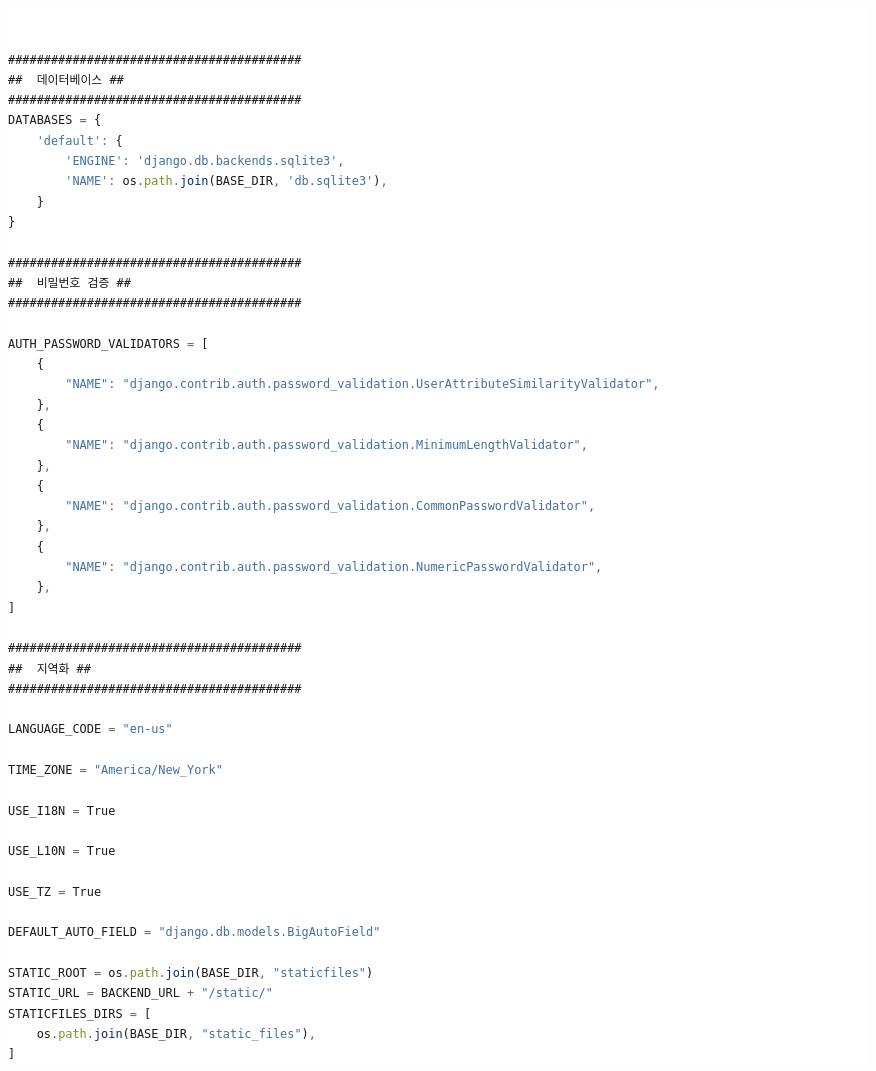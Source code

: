 ```js


#########################################
##  데이터베이스 ##
#########################################
DATABASES = {
    'default': {
        'ENGINE': 'django.db.backends.sqlite3',
        'NAME': os.path.join(BASE_DIR, 'db.sqlite3'),
    }
}

#########################################
##  비밀번호 검증 ##
#########################################

AUTH_PASSWORD_VALIDATORS = [
    {
        "NAME": "django.contrib.auth.password_validation.UserAttributeSimilarityValidator",
    },
    {
        "NAME": "django.contrib.auth.password_validation.MinimumLengthValidator",
    },
    {
        "NAME": "django.contrib.auth.password_validation.CommonPasswordValidator",
    },
    {
        "NAME": "django.contrib.auth.password_validation.NumericPasswordValidator",
    },
]

#########################################
##  지역화 ##
#########################################

LANGUAGE_CODE = "en-us"

TIME_ZONE = "America/New_York"

USE_I18N = True

USE_L10N = True

USE_TZ = True

DEFAULT_AUTO_FIELD = "django.db.models.BigAutoField"

STATIC_ROOT = os.path.join(BASE_DIR, "staticfiles")
STATIC_URL = BACKEND_URL + "/static/"
STATICFILES_DIRS = [
    os.path.join(BASE_DIR, "static_files"),
]
```
